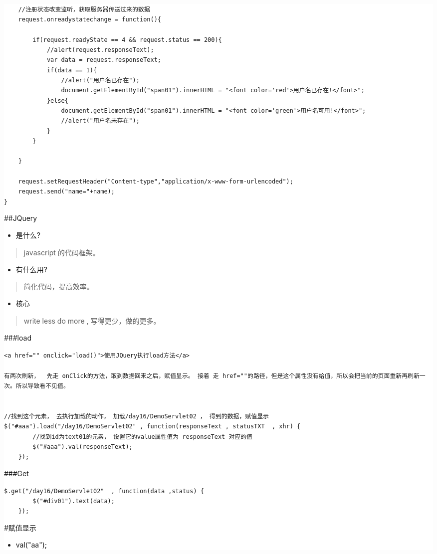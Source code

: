 		//注册状态改变监听，获取服务器传送过来的数据
		request.onreadystatechange = function(){
			
			if(request.readyState == 4 && request.status == 200){
				//alert(request.responseText);
				var data = request.responseText;
				if(data == 1){
					//alert("用户名已存在");
					document.getElementById("span01").innerHTML = "<font color='red'>用户名已存在!</font>";
				}else{
					document.getElementById("span01").innerHTML = "<font color='green'>用户名可用!</font>";
					//alert("用户名未存在");
				}
			}
			
		}
		
		request.setRequestHeader("Content-type","application/x-www-form-urlencoded");
		request.send("name="+name);
	}


##JQuery

* 是什么?

> javascript 的代码框架。  

* 有什么用?

> 简化代码，提高效率。  

* 核心 

> write less do more , 写得更少，做的更多。 


###load

	<a href="" onclick="load()">使用JQuery执行load方法</a>

	有两次刷新，  先走 onClick的方法，取到数据回来之后，赋值显示。 接着 走 href=""的路径，但是这个属性没有给值，所以会把当前的页面重新再刷新一次。所以导致看不见值。


	//找到这个元素， 去执行加载的动作， 加载/day16/DemoServlet02 ， 得到的数据，赋值显示
	$("#aaa").load("/day16/DemoServlet02" , function(responseText , statusTXT  , xhr) {
			//找到id为text01的元素， 设置它的value属性值为 responseText 对应的值
			$("#aaa").val(responseText);
		}); 


###Get


	$.get("/day16/DemoServlet02"  , function(data ,status) {
			$("#div01").text(data);
		});


#赋值显示

* val("aa"); 
